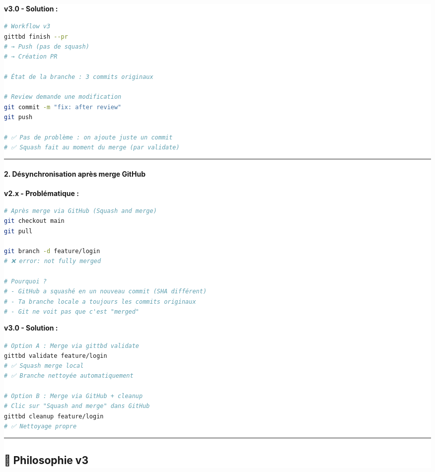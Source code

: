 
**v3.0 - Solution :**
```bash
# Workflow v3
gittbd finish --pr
# → Push (pas de squash)
# → Création PR

# État de la branche : 3 commits originaux

# Review demande une modification
git commit -m "fix: after review"
git push

# ✅ Pas de problème : on ajoute juste un commit
# ✅ Squash fait au moment du merge (par validate)
```

---

#### 2. Désynchronisation après merge GitHub

**v2.x - Problématique :**
```bash
# Après merge via GitHub (Squash and merge)
git checkout main
git pull

git branch -d feature/login
# ❌ error: not fully merged

# Pourquoi ?
# - GitHub a squashé en un nouveau commit (SHA différent)
# - Ta branche locale a toujours les commits originaux
# - Git ne voit pas que c'est "merged"
```

**v3.0 - Solution :**
```bash
# Option A : Merge via gittbd validate
gittbd validate feature/login
# ✅ Squash merge local
# ✅ Branche nettoyée automatiquement

# Option B : Merge via GitHub + cleanup
# Clic sur "Squash and merge" dans GitHub
gittbd cleanup feature/login
# ✅ Nettoyage propre
```

---

## 🎯 Philosophie v3

